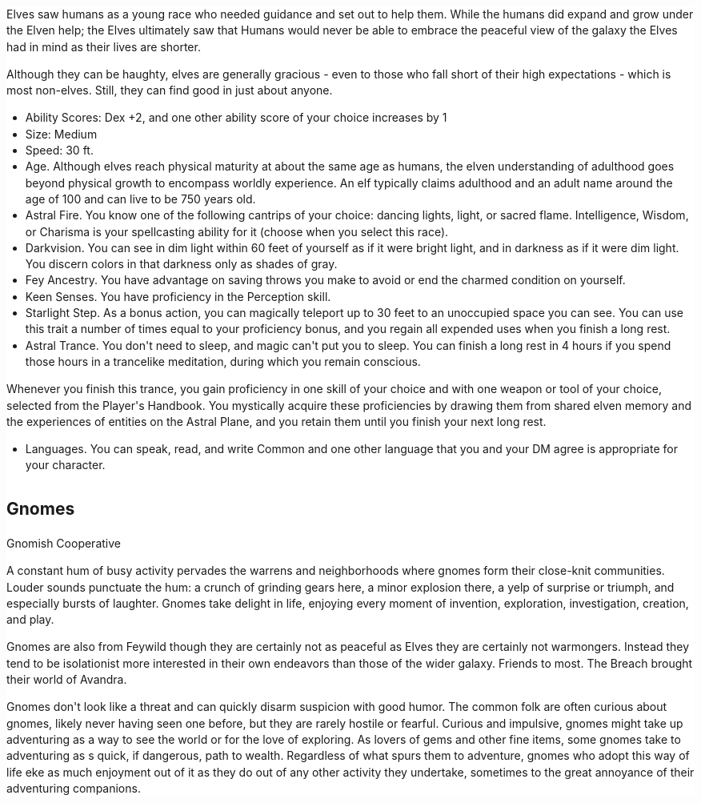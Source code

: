 Elves saw humans as a young race who needed guidance and set out to help them. While the humans did expand and grow under the Elven help; the Elves ultimately saw that Humans would never be able to embrace the peaceful view of the galaxy the Elves had in mind as their lives are shorter.

Although they can be haughty, elves are generally gracious - even to those who fall short of their high expectations - which is most non-elves. Still, they can find good in just about anyone.

- Ability Scores: Dex +2, and one other ability score of your choice increases by 1
- Size: Medium
- Speed: 30 ft.
- Age. Although elves reach physical maturity at about the same age as humans, the elven understanding of adulthood goes beyond physical growth to encompass worldly experience. An elf typically claims adulthood and an adult name around the age of 100 and can live to be 750 years old.
- Astral Fire. You know one of the following cantrips of your choice: dancing lights, light, or sacred flame. Intelligence, Wisdom, or Charisma is your spellcasting ability for it (choose when you select this race).
- Darkvision. You can see in dim light within 60 feet of yourself as if it were bright light, and in darkness as if it were dim light. You discern colors in that darkness only as shades of gray.
- Fey Ancestry. You have advantage on saving throws you make to avoid or end the charmed condition on yourself.
- Keen Senses. You have proficiency in the Perception skill.
- Starlight Step. As a bonus action, you can magically teleport up to 30 feet to an unoccupied space you can see. You can use this trait a number of times equal to your proficiency bonus, and you regain all expended uses when you finish a long rest.
- Astral Trance. You don't need to sleep, and magic can't put you to sleep. You can finish a long rest in 4 hours if you spend those hours in a trancelike meditation, during which you remain conscious.

Whenever you finish this trance, you gain proficiency in one skill of your choice and with one weapon or tool of your choice, selected from the Player's Handbook. You mystically acquire these proficiencies by drawing them from shared elven memory and the experiences of entities on the Astral Plane, and you retain them until you finish your next long rest.

- Languages. You can speak, read, and write Common and one other language that you and your DM agree is appropriate for your character.


## Gnomes
Gnomish Cooperative

A constant hum of busy activity pervades the warrens and neighborhoods where gnomes form their close-knit communities. Louder sounds punctuate the hum: a crunch of grinding gears here, a minor explosion there, a yelp of surprise or triumph, and especially bursts of laughter. Gnomes take delight in life, enjoying every moment of invention, exploration, investigation, creation, and play.

Gnomes are also from Feywild though they are certainly not as peaceful as Elves they are certainly not warmongers. Instead they tend to be isolationist more interested in their own endeavors than those of the wider galaxy. Friends to most. The Breach brought their world of Avandra.

Gnomes don't look like a threat and can quickly disarm suspicion with good humor. The common folk are often curious about gnomes, likely never having seen one before, but they are rarely hostile or fearful. Curious and impulsive, gnomes might take up adventuring as a way to see the world or for the love of exploring. As lovers of gems and other fine items, some gnomes take to adventuring as s quick, if dangerous, path to wealth. Regardless of what spurs them to adventure, gnomes who adopt this way of life eke as much enjoyment out of it as they do out of any other activity they undertake, sometimes to the great annoyance of their adventuring companions.
